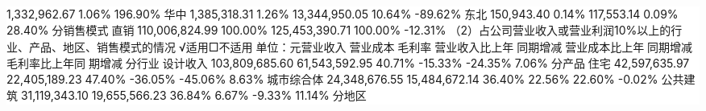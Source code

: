 1,332,962.67
1.06%
196.90%
华中
1,385,318.31
1.26%
13,344,950.05
10.64%
-89.62%
东北
150,943.40
0.14%
117,553.14
0.09%
28.40%
分销售模式
直销
110,006,824.99
100.00%
125,453,390.71
100.00%
-12.31%
（2）占公司营业收入或营业利润10%以上的行业、产品、地区、销售模式的情况
√适用□不适用
单位：元营业收入
营业成本
毛利率
营业收入比上年
同期增减
营业成本比上年
同期增减
毛利率比上年同
期增减
分行业
设计收入
103,809,685.60
61,543,592.95
40.71%
-15.33%
-24.35%
7.06%
分产品
住宅
42,597,635.97
22,405,189.23
47.40%
-36.05%
-45.06%
8.63%
城市综合体
24,348,676.55
15,484,672.14
36.40%
22.56%
22.60%
-0.02%
公共建筑
31,119,343.10
19,655,566.23
36.84%
6.67%
-9.33%
11.14%
分地区